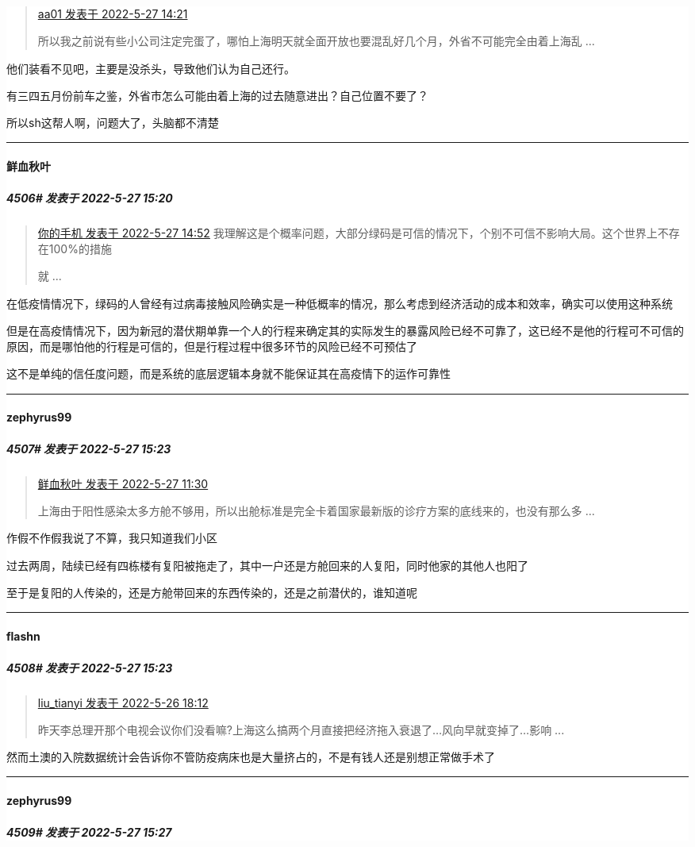 <blockquote><a href="httphttps://bbs.saraba1st.com/2b/forum.php?mod=redirect&amp;goto=findpost&amp;pid=56014242&amp;ptid=2069639" target="_blank">aa01 发表于 2022-5-27 14:21</a>

所以我之前说有些小公司注定完蛋了，哪怕上海明天就全面开放也要混乱好几个月，外省不可能完全由着上海乱 ...</blockquote>
他们装看不见吧，主要是没杀头，导致他们认为自己还行。

有三四五月份前车之鉴，外省市怎么可能由着上海的过去随意进出？自己位置不要了？

所以sh这帮人啊，问题大了，头脑都不清楚

*****

####  鲜血秋叶  
##### 4506#       发表于 2022-5-27 15:20

<blockquote><a href="httphttps://bbs.saraba1st.com/2b/forum.php?mod=redirect&amp;goto=findpost&amp;pid=56014648&amp;ptid=2069639" target="_blank">你的手机 发表于 2022-5-27 14:52</a>
我理解这是个概率问题，大部分绿码是可信的情况下，个别不可信不影响大局。这个世界上不存在100%的措施

就 ...</blockquote>
在低疫情情况下，绿码的人曾经有过病毒接触风险确实是一种低概率的情况，那么考虑到经济活动的成本和效率，确实可以使用这种系统

但是在高疫情情况下，因为新冠的潜伏期单靠一个人的行程来确定其的实际发生的暴露风险已经不可靠了，这已经不是他的行程可不可信的原因，而是哪怕他的行程是可信的，但是行程过程中很多环节的风险已经不可预估了

这不是单纯的信任度问题，而是系统的底层逻辑本身就不能保证其在高疫情下的运作可靠性



*****

####  zephyrus99  
##### 4507#       发表于 2022-5-27 15:23

<blockquote><a href="httphttps://bbs.saraba1st.com/2b/forum.php?mod=redirect&amp;goto=findpost&amp;pid=56012144&amp;ptid=2069639" target="_blank">鲜血秋叶 发表于 2022-5-27 11:30</a>

上海由于阳性感染太多方舱不够用，所以出舱标准是完全卡着国家最新版的诊疗方案的底线来的，也没有那么多 ...</blockquote>
作假不作假我说了不算，我只知道我们小区

过去两周，陆续已经有四栋楼有复阳被拖走了，其中一户还是方舱回来的人复阳，同时他家的其他人也阳了

至于是复阳的人传染的，还是方舱带回来的东西传染的，还是之前潜伏的，谁知道呢

*****

####  flashn  
##### 4508#       发表于 2022-5-27 15:23

<blockquote><a href="httphttps://bbs.saraba1st.com/2b/forum.php?mod=redirect&amp;goto=findpost&amp;pid=56002249&amp;ptid=2069639" target="_blank">liu_tianyi 发表于 2022-5-26 18:12</a>

昨天李总理开那个电视会议你们没看嘛?上海这么搞两个月直接把经济拖入衰退了…风向早就变掉了…影响 ...</blockquote>
然而土澳的入院数据统计会告诉你不管防疫病床也是大量挤占的，不是有钱人还是别想正常做手术了

*****

####  zephyrus99  
##### 4509#       发表于 2022-5-27 15:27
